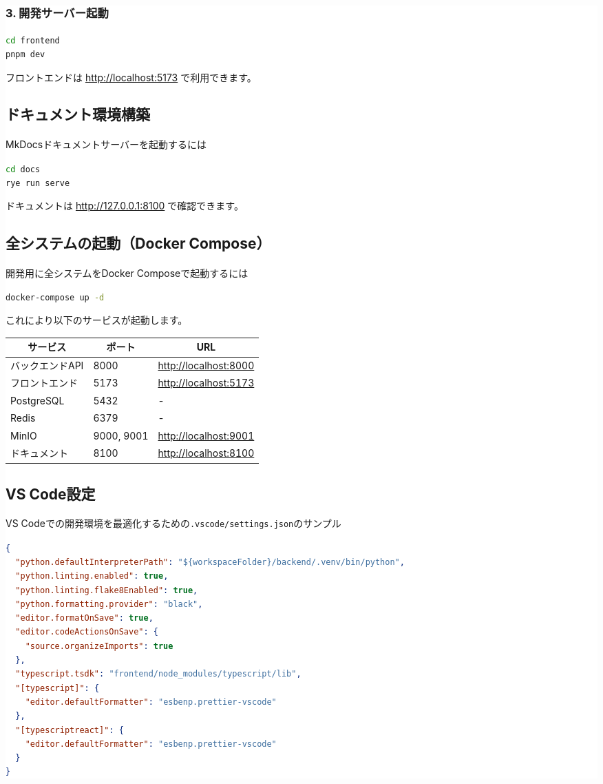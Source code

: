 ### 3. 開発サーバー起動

```bash
cd frontend
pnpm dev
```

フロントエンドは <http://localhost:5173> で利用できます。

## ドキュメント環境構築

MkDocsドキュメントサーバーを起動するには

```bash
cd docs
rye run serve
```

ドキュメントは <http://127.0.0.1:8100> で確認できます。

## 全システムの起動（Docker Compose）

開発用に全システムをDocker Composeで起動するには

```bash
docker-compose up -d
```

これにより以下のサービスが起動します。

| サービス | ポート | URL |
|----------|------|-----|
| バックエンドAPI | 8000 | <http://localhost:8000> |
| フロントエンド | 5173 | <http://localhost:5173> |
| PostgreSQL | 5432 | - |
| Redis | 6379 | - |
| MinIO | 9000, 9001 | <http://localhost:9001> |
| ドキュメント | 8100 | <http://localhost:8100> |

## VS Code設定

VS Codeでの開発環境を最適化するための`.vscode/settings.json`のサンプル

```json
{
  "python.defaultInterpreterPath": "${workspaceFolder}/backend/.venv/bin/python",
  "python.linting.enabled": true,
  "python.linting.flake8Enabled": true,
  "python.formatting.provider": "black",
  "editor.formatOnSave": true,
  "editor.codeActionsOnSave": {
    "source.organizeImports": true
  },
  "typescript.tsdk": "frontend/node_modules/typescript/lib",
  "[typescript]": {
    "editor.defaultFormatter": "esbenp.prettier-vscode"
  },
  "[typescriptreact]": {
    "editor.defaultFormatter": "esbenp.prettier-vscode"
  }
}
```
